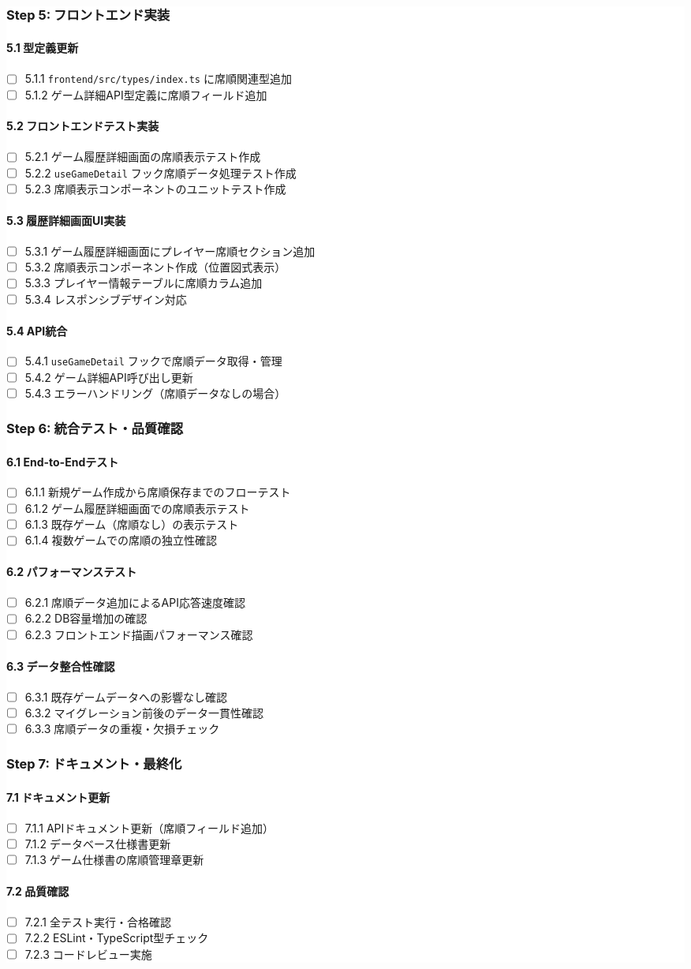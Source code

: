 ### Step 5: フロントエンド実装

#### 5.1 型定義更新
- [ ] 5.1.1 `frontend/src/types/index.ts` に席順関連型追加
- [ ] 5.1.2 ゲーム詳細API型定義に席順フィールド追加

#### 5.2 フロントエンドテスト実装
- [ ] 5.2.1 ゲーム履歴詳細画面の席順表示テスト作成
- [ ] 5.2.2 `useGameDetail` フック席順データ処理テスト作成
- [ ] 5.2.3 席順表示コンポーネントのユニットテスト作成

#### 5.3 履歴詳細画面UI実装
- [ ] 5.3.1 ゲーム履歴詳細画面にプレイヤー席順セクション追加
- [ ] 5.3.2 席順表示コンポーネント作成（位置図式表示）
- [ ] 5.3.3 プレイヤー情報テーブルに席順カラム追加
- [ ] 5.3.4 レスポンシブデザイン対応

#### 5.4 API統合
- [ ] 5.4.1 `useGameDetail` フックで席順データ取得・管理
- [ ] 5.4.2 ゲーム詳細API呼び出し更新
- [ ] 5.4.3 エラーハンドリング（席順データなしの場合）

### Step 6: 統合テスト・品質確認

#### 6.1 End-to-Endテスト
- [ ] 6.1.1 新規ゲーム作成から席順保存までのフローテスト
- [ ] 6.1.2 ゲーム履歴詳細画面での席順表示テスト
- [ ] 6.1.3 既存ゲーム（席順なし）の表示テスト
- [ ] 6.1.4 複数ゲームでの席順の独立性確認

#### 6.2 パフォーマンステスト
- [ ] 6.2.1 席順データ追加によるAPI応答速度確認
- [ ] 6.2.2 DB容量増加の確認
- [ ] 6.2.3 フロントエンド描画パフォーマンス確認

#### 6.3 データ整合性確認
- [ ] 6.3.1 既存ゲームデータへの影響なし確認
- [ ] 6.3.2 マイグレーション前後のデータ一貫性確認
- [ ] 6.3.3 席順データの重複・欠損チェック

### Step 7: ドキュメント・最終化

#### 7.1 ドキュメント更新
- [ ] 7.1.1 APIドキュメント更新（席順フィールド追加）
- [ ] 7.1.2 データベース仕様書更新
- [ ] 7.1.3 ゲーム仕様書の席順管理章更新

#### 7.2 品質確認
- [ ] 7.2.1 全テスト実行・合格確認
- [ ] 7.2.2 ESLint・TypeScript型チェック
- [ ] 7.2.3 コードレビュー実施
